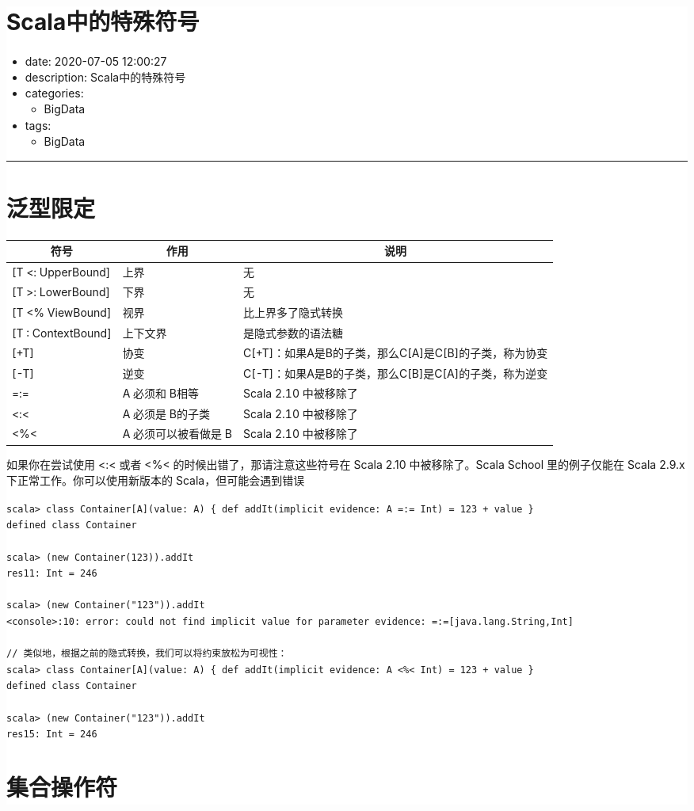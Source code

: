 #   Scala中的特殊符号
+ date: 2020-07-05 12:00:27
+ description: Scala中的特殊符号
+ categories:
  - BigData
+ tags:
  - BigData
---
#   泛型限定
|符号|作用|说明|
|----|----|----|
|[T <: UpperBound]  |上界             |无                                                      |
|[T >: LowerBound]  |下界             |无                                                      |
|[T <% ViewBound]   |视界             |比上界多了隐式转换                                     |
|[T : ContextBound] |上下文界         |是隐式参数的语法糖                                     |
|[+T]               |协变             |C[+T]：如果A是B的子类，那么C[A]是C[B]的子类，称为协变 |
|[-T]               |逆变             |C[-T]：如果A是B的子类，那么C[B]是C[A]的子类，称为逆变 |
|=:=                |A 必须和 B相等          |Scala 2.10 中被移除了|
|<:<                |A 必须是 B的子类         |Scala 2.10 中被移除了|
|<%<                |A 必须可以被看做是 B     |Scala 2.10 中被移除了|

如果你在尝试使用 <:< 或者 <%< 的时候出错了，那请注意这些符号在 Scala 2.10 中被移除了。Scala School 里的例子仅能在 Scala 2.9.x 下正常工作。你可以使用新版本的 Scala，但可能会遇到错误
```shell
scala> class Container[A](value: A) { def addIt(implicit evidence: A =:= Int) = 123 + value }
defined class Container

scala> (new Container(123)).addIt
res11: Int = 246

scala> (new Container("123")).addIt
<console>:10: error: could not find implicit value for parameter evidence: =:=[java.lang.String,Int]

// 类似地，根据之前的隐式转换，我们可以将约束放松为可视性：
scala> class Container[A](value: A) { def addIt(implicit evidence: A <%< Int) = 123 + value }
defined class Container

scala> (new Container("123")).addIt
res15: Int = 246
```

#   集合操作符
